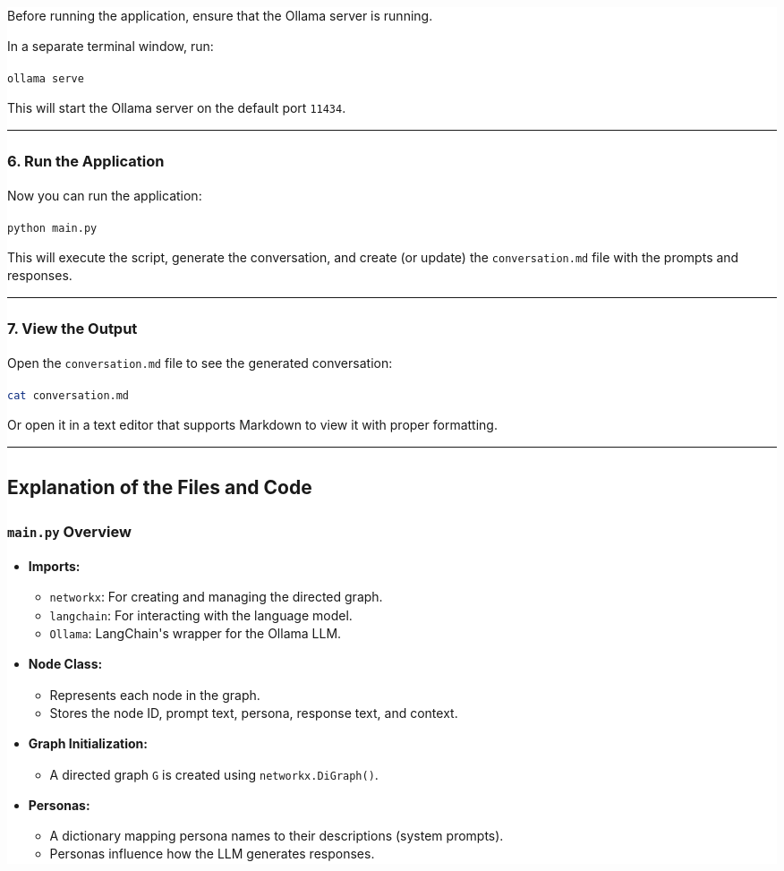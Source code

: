 Before running the application, ensure that the Ollama server is running.

In a separate terminal window, run:

```bash
ollama serve
```

This will start the Ollama server on the default port `11434`.

---

### **6. Run the Application**

Now you can run the application:

```bash
python main.py
```

This will execute the script, generate the conversation, and create (or update) the `conversation.md` file with the prompts and responses.

---

### **7. View the Output**

Open the `conversation.md` file to see the generated conversation:

```bash
cat conversation.md
```

Or open it in a text editor that supports Markdown to view it with proper formatting.

---

## **Explanation of the Files and Code**

### **`main.py` Overview**

- **Imports:**

  - `networkx`: For creating and managing the directed graph.
  - `langchain`: For interacting with the language model.
  - `Ollama`: LangChain's wrapper for the Ollama LLM.

- **Node Class:**

  - Represents each node in the graph.
  - Stores the node ID, prompt text, persona, response text, and context.

- **Graph Initialization:**

  - A directed graph `G` is created using `networkx.DiGraph()`.

- **Personas:**

  - A dictionary mapping persona names to their descriptions (system prompts).
  - Personas influence how the LLM generates responses.

